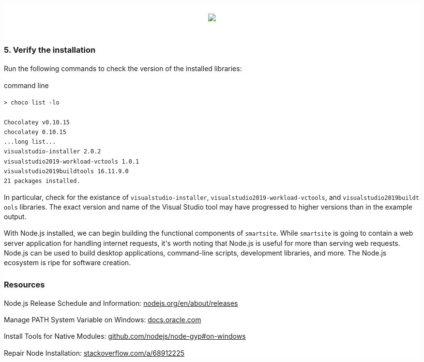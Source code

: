 <div style="text-align:center;padding: 20px 0;">
  <img src="https://github.com/popdemtech/popdemtech.com/blob/master/assets/img/posts/install-nodejs-windows/walkthrough_15.png?raw=true" style="width:66%;" />
</div>

### 5. Verify the installation

Run the following commands to check the version of the installed libraries:

<div class="filename">command line</div>

```
> choco list -lo

Chocolatey v0.10.15
chocolatey 0.10.15
...long list...
visualstudio-installer 2.0.2
visualstudio2019-workload-vctools 1.0.1
visualstudio2019buildtools 16.11.9.0
21 packages installed.
```

In particular, check for the existance of `visualstudio-installer`, `visualstudio2019-workload-vctools`, and `visualstudio2019buildtools` libraries. The exact version and name of the Visual Studio tool may have progressed to higher versions than in the example output.

With Node.js installed, we can begin building the functional components of `smartsite`. While `smartsite` is going to contain a web server application for handling internet requests, it's worth noting that Node.js is useful for more than serving web requests. Node.js can be used to build desktop applications, command-line scripts, development libraries, and more. The Node.js ecosystem is ripe for software creation.

### Resources

Node.js Release Schedule and Information: [nodejs.org/en/about/releases](https://nodejs.org/en/about/releases/)

Manage PATH System Variable on Windows: [docs.oracle.com](https://docs.oracle.com/en/database/oracle/machine-learning/oml4r/1.5.1/oread/creating-and-modifying-environment-variables-on-windows.html#GUID-DD6F9982-60D5-48F6-8270-A27EC53807D0)

Install Tools for Native Modules: [github.com/nodejs/node-gyp#on-windows](https://github.com/nodejs/node-gyp#on-windows)

Repair Node Installation: [stackoverflow.com/a/68912225](https://stackoverflow.com/a/68912225)